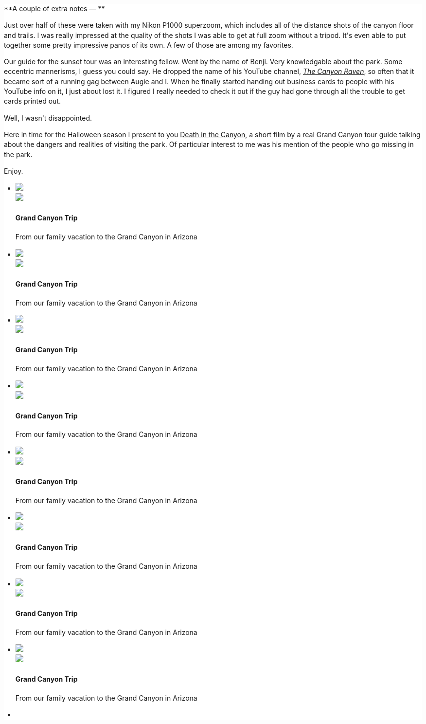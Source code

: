 **A couple of extra notes — **

Just over half of these were taken with my Nikon P1000 superzoom, which includes all of the distance shots of the canyon floor and trails. I was really impressed at the quality of the shots I was able to get at full zoom without a tripod. It's even able to put together some pretty impressive panos of its own. A few of those are among my favorites. 

Our guide for the sunset tour was an interesting fellow. Went by the name of Benji. Very knowledgable about the park.  Some eccentric mannerisms, I guess you could say. He dropped the name of his YouTube channel, [*The Canyon Raven*](https://www.youtube.com/channel/UCdS3f5Op0oyZ6D1uwPg5T4w), so often that it became sort of a running gag between Augie and I. When he finally started handing out business cards to people with his YouTube info on it, I just about lost it. I figured I really needed to check it out if the guy had gone through all the trouble to get cards printed out. 

Well, I wasn't disappointed.

Here in time for the Halloween season I present to you [Death in the Canyon](https://www.youtube.com/watch?v=ZH-M1mPwryQ), a short film by a real Grand Canyon tour guide talking about the dangers and realities of visiting the park. Of particular interest to me was his mention of the people who go missing in the park.

Enjoy.

<div class="container-fluid">
<div class="demo-gallery dark mrb35">
	<ul id="lightgallery" class="list-unstyled row">
		<li data-sub-html="<h4>Grand Canyon Trip</h4><p>From our family vacation to the Grand Canyon in Arizona</p>" data-src="https://live.staticflickr.com/65535/48709166947_e84bfe8a6d_o.jpg" class="col-xs-6 col-sm-4 col-md-3">
			<a href><img class="img-responsive" src="https://live.staticflickr.com/65535/48709166947_d3aeb58666.jpg"><div class="demo-gallery-poster"><img src="/img/zoom.png"></div></a><div class="wp-caption-text"><h4>Grand Canyon Trip</h4><p>From our family vacation to the Grand Canyon in Arizona</p></div></li>
		<li data-sub-html="<h4>Grand Canyon Trip</h4><p>From our family vacation to the Grand Canyon in Arizona</p>" data-src="https://live.staticflickr.com/65535/48708667133_bfed0245f3_o.jpg" class="col-xs-6 col-sm-4 col-md-3">
			<a href><img class="img-responsive" src="https://live.staticflickr.com/65535/48708667133_eca90c2858.jpg"><div class="demo-gallery-poster"><img src="/img/zoom.png"></div></a><div class="wp-caption-text"><h4>Grand Canyon Trip</h4><p>From our family vacation to the Grand Canyon in Arizona</p></div></li>
		<li data-sub-html="<h4>Grand Canyon Trip</h4><p>From our family vacation to the Grand Canyon in Arizona</p>" data-src="https://live.staticflickr.com/65535/48708667998_1e1b75a6c0_o.jpg" class="col-xs-6 col-sm-4 col-md-3">
			<a href><img class="img-responsive" src="https://live.staticflickr.com/65535/48708667998_635f68f5cc.jpg"><div class="demo-gallery-poster"><img src="/img/zoom.png"></div></a><div class="wp-caption-text"><h4>Grand Canyon Trip</h4><p>From our family vacation to the Grand Canyon in Arizona</p></div></li>
		<li data-sub-html="<h4>Grand Canyon Trip</h4><p>From our family vacation to the Grand Canyon in Arizona</p>" data-src="https://live.staticflickr.com/65535/48709006971_7eb3810ac2_o.jpg" class="col-xs-6 col-sm-4 col-md-3">
			<a href><img class="img-responsive" src="https://live.staticflickr.com/65535/48709006971_ab4e864354.jpg"><div class="demo-gallery-poster"><img src="/img/zoom.png"></div></a><div class="wp-caption-text"><h4>Grand Canyon Trip</h4><p>From our family vacation to the Grand Canyon in Arizona</p></div></li>
		<li data-sub-html="<h4>Grand Canyon Trip</h4><p>From our family vacation to the Grand Canyon in Arizona</p>" data-src="https://live.staticflickr.com/65535/48708658803_ca70c6086f_o.jpg" class="col-xs-6 col-sm-4 col-md-3">
			<a href><img class="img-responsive" src="https://live.staticflickr.com/65535/48708658803_af8ccc88e4.jpg"><div class="demo-gallery-poster"><img src="/img/zoom.png"></div></a><div class="wp-caption-text"><h4>Grand Canyon Trip</h4><p>From our family vacation to the Grand Canyon in Arizona</p></div></li>
		<li data-sub-html="<h4>Grand Canyon Trip</h4><p>From our family vacation to the Grand Canyon in Arizona</p>" data-src="https://live.staticflickr.com/65535/48709005421_bcf7efb9b1_o.jpg" class="col-xs-6 col-sm-4 col-md-3">
			<a href><img class="img-responsive" src="https://live.staticflickr.com/65535/48709005421_8b53cdf24b.jpg"><div class="demo-gallery-poster"><img src="/img/zoom.png"></div></a><div class="wp-caption-text"><h4>Grand Canyon Trip</h4><p>From our family vacation to the Grand Canyon in Arizona</p></div></li>
		<li data-sub-html="<h4>Grand Canyon Trip</h4><p>From our family vacation to the Grand Canyon in Arizona</p>" data-src="https://live.staticflickr.com/65535/48708666673_3fd46c287a_o.jpg" class="col-xs-6 col-sm-4 col-md-3">
			<a href><img class="img-responsive" src="https://live.staticflickr.com/65535/48708666673_8b0bec3dcd.jpg"><div class="demo-gallery-poster"><img src="/img/zoom.png"></div></a><div class="wp-caption-text"><h4>Grand Canyon Trip</h4><p>From our family vacation to the Grand Canyon in Arizona</p></div></li>
		<li data-sub-html="<h4>Grand Canyon Trip</h4><p>From our family vacation to the Grand Canyon in Arizona</p>" data-src="https://live.staticflickr.com/65535/48708668173_47f3bfc96b_o.jpg" class="col-xs-6 col-sm-4 col-md-3">
			<a href><img class="img-responsive" src="https://live.staticflickr.com/65535/48708668173_11a04df721.jpg"><div class="demo-gallery-poster"><img src="/img/zoom.png"></div></a><div class="wp-caption-text"><h4>Grand Canyon Trip</h4><p>From our family vacation to the Grand Canyon in Arizona</p></div></li>
		<li data-sub-html="<h4>Grand Canyon Trip</h4><p>From our family vacation to the Grand Canyon in Arizona</p>" data-src="https://live.staticflickr.com/65535/48709166402_38528dd9b5_o.jpg" class="col-xs-6 col-sm-4 col-md-3">
